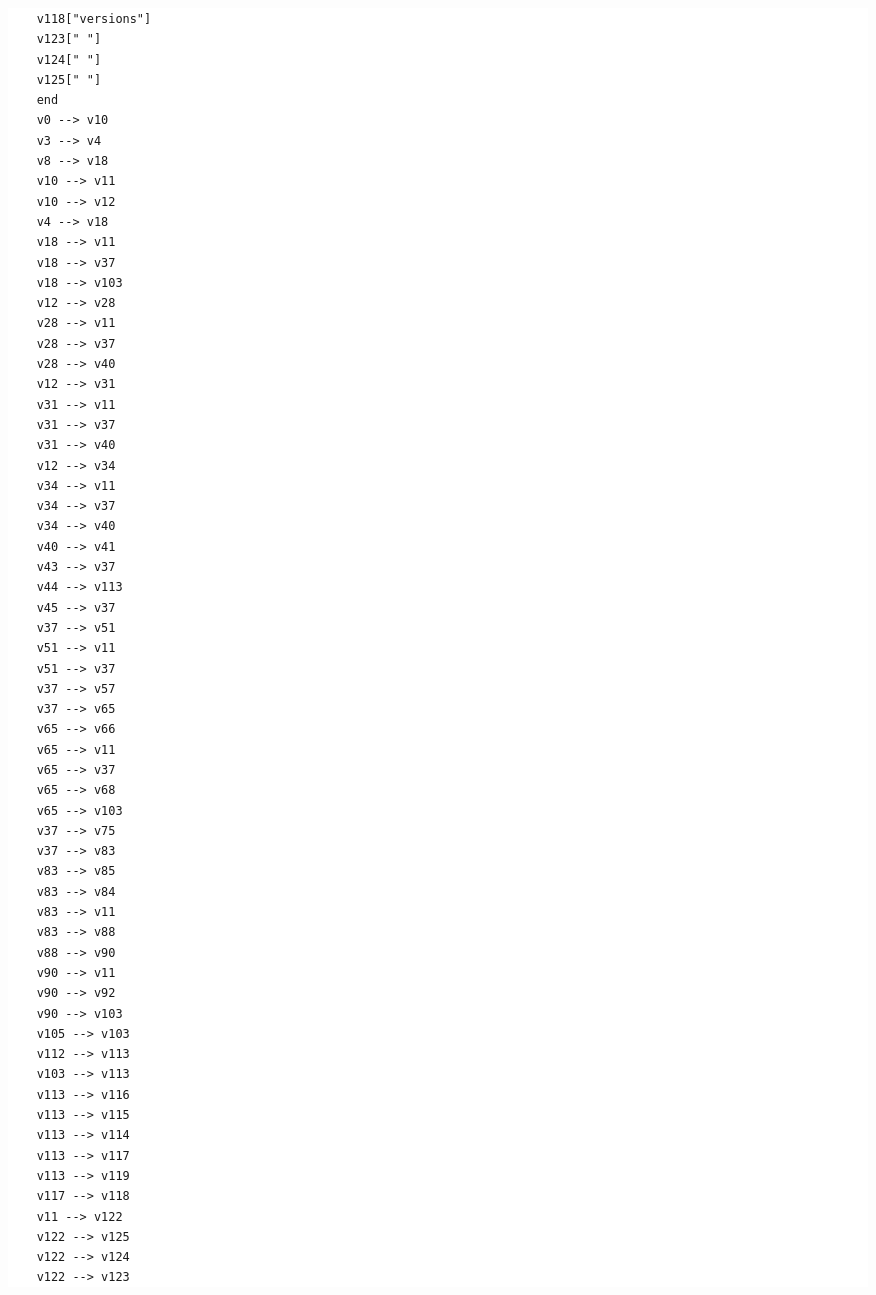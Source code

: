 ```mermaid
    v118["versions"]
    v123[" "]
    v124[" "]
    v125[" "]
    end
    v0 --> v10
    v3 --> v4
    v8 --> v18
    v10 --> v11
    v10 --> v12
    v4 --> v18
    v18 --> v11
    v18 --> v37
    v18 --> v103
    v12 --> v28
    v28 --> v11
    v28 --> v37
    v28 --> v40
    v12 --> v31
    v31 --> v11
    v31 --> v37
    v31 --> v40
    v12 --> v34
    v34 --> v11
    v34 --> v37
    v34 --> v40
    v40 --> v41
    v43 --> v37
    v44 --> v113
    v45 --> v37
    v37 --> v51
    v51 --> v11
    v51 --> v37
    v37 --> v57
    v37 --> v65
    v65 --> v66
    v65 --> v11
    v65 --> v37
    v65 --> v68
    v65 --> v103
    v37 --> v75
    v37 --> v83
    v83 --> v85
    v83 --> v84
    v83 --> v11
    v83 --> v88
    v88 --> v90
    v90 --> v11
    v90 --> v92
    v90 --> v103
    v105 --> v103
    v112 --> v113
    v103 --> v113
    v113 --> v116
    v113 --> v115
    v113 --> v114
    v113 --> v117
    v113 --> v119
    v117 --> v118
    v11 --> v122
    v122 --> v125
    v122 --> v124
    v122 --> v123
```

[^issue]: **issues**
[^config]: **config**
[^report]: **report**